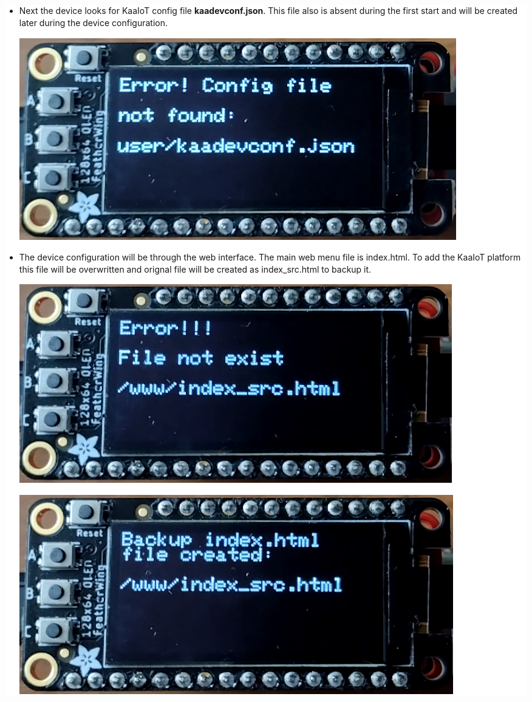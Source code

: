 - Next the device looks for KaaIoT config file **kaadevconf.json**. This file also is absent during the first start and will be created later during the device configuration.

  ![Kaaiot config not found](images/kaaiot-config-not-found.png)

- The device configuration will be through the web interface. The main web menu file is index.html. To add the KaaIoT platform this file will be overwritten and orignal file will be created as index_src.html to backup it.

  ![index_src not exist](images/kaaiot-index_src_not-exist.png) 

  ![index_src created](images/kaaiot-index_src_created.png)
